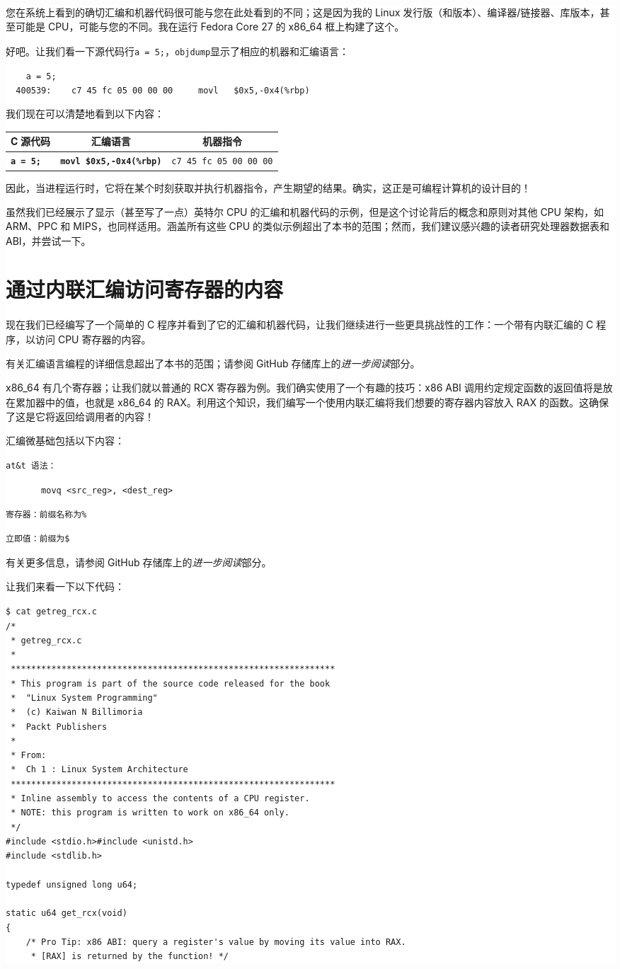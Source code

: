 您在系统上看到的确切汇编和机器代码很可能与您在此处看到的不同；这是因为我的 Linux 发行版（和版本）、编译器/链接器、库版本，甚至可能是 CPU，可能与您的不同。我在运行 Fedora Core 27 的 x86_64 框上构建了这个。

好吧。让我们看一下源代码行`a = 5;`，`objdump`显示了相应的机器和汇编语言：

```
    a = 5;
  400539:    c7 45 fc 05 00 00 00     movl   $0x5,-0x4(%rbp)
```

我们现在可以清楚地看到以下内容：

| **C 源代码** | **汇编语言** | **机器指令** |
| --- | --- | --- |
| **`a = 5;`** | **`movl $0x5,-0x4(%rbp)`** | `c7 45 fc 05 00 00 00` |

因此，当进程运行时，它将在某个时刻获取并执行机器指令，产生期望的结果。确实，这正是可编程计算机的设计目的！

虽然我们已经展示了显示（甚至写了一点）英特尔 CPU 的汇编和机器代码的示例，但是这个讨论背后的概念和原则对其他 CPU 架构，如 ARM、PPC 和 MIPS，也同样适用。涵盖所有这些 CPU 的类似示例超出了本书的范围；然而，我们建议感兴趣的读者研究处理器数据表和 ABI，并尝试一下。

# 通过内联汇编访问寄存器的内容

现在我们已经编写了一个简单的 C 程序并看到了它的汇编和机器代码，让我们继续进行一些更具挑战性的工作：一个带有内联汇编的 C 程序，以访问 CPU 寄存器的内容。

有关汇编语言编程的详细信息超出了本书的范围；请参阅 GitHub 存储库上的*进一步阅读*部分。

x86_64 有几个寄存器；让我们就以普通的 RCX 寄存器为例。我们确实使用了一个有趣的技巧：x86 ABI 调用约定规定函数的返回值将是放在累加器中的值，也就是 x86_64 的 RAX。利用这个知识，我们编写一个使用内联汇编将我们想要的寄存器内容放入 RAX 的函数。这确保了这是它将返回给调用者的内容！

汇编微基础包括以下内容：

`at&t 语法：`

`       movq <src_reg>, <dest_reg>`

`寄存器：前缀名称为%`

`立即值：前缀为$`

有关更多信息，请参阅 GitHub 存储库上的*进一步阅读*部分。

让我们来看一下以下代码：

```
$ cat getreg_rcx.c
/*
 * getreg_rcx.c
 *
 ****************************************************************
 * This program is part of the source code released for the book
 *  "Linux System Programming"
 *  (c) Kaiwan N Billimoria
 *  Packt Publishers
 *
 * From:
 *  Ch 1 : Linux System Architecture
 ****************************************************************
 * Inline assembly to access the contents of a CPU register.
 * NOTE: this program is written to work on x86_64 only.
 */
#include <stdio.h>#include <unistd.h>
#include <stdlib.h>

typedef unsigned long u64;

static u64 get_rcx(void)
{
    /* Pro Tip: x86 ABI: query a register's value by moving its value into RAX.
     * [RAX] is returned by the function! */
```